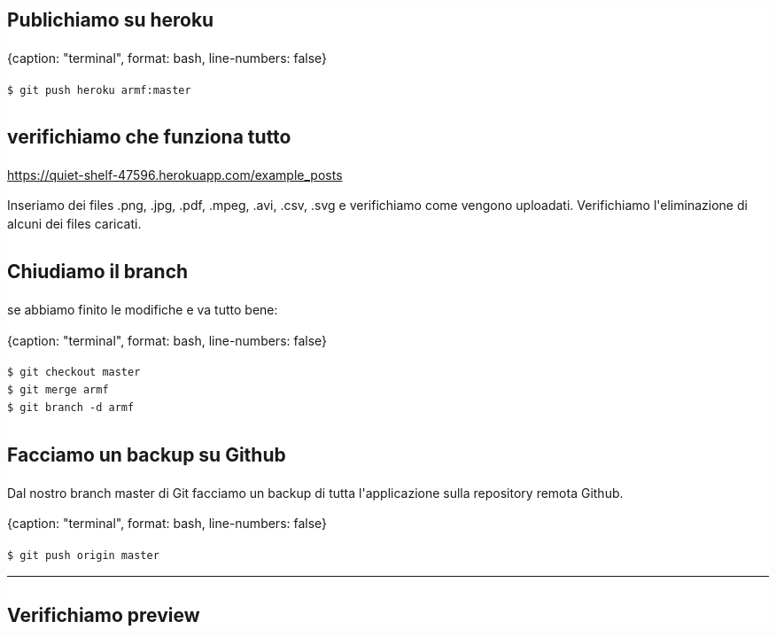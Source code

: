 





## Publichiamo su heroku

{caption: "terminal", format: bash, line-numbers: false}
```
$ git push heroku armf:master
```




## verifichiamo che funziona tutto

https://quiet-shelf-47596.herokuapp.com/example_posts

Inseriamo dei files .png, .jpg, .pdf, .mpeg, .avi, .csv, .svg e verifichiamo come vengono uploadati.
Verifichiamo l'eliminazione di alcuni dei files caricati.





## Chiudiamo il branch

se abbiamo finito le modifiche e va tutto bene:

{caption: "terminal", format: bash, line-numbers: false}
```
$ git checkout master
$ git merge armf
$ git branch -d armf
```




## Facciamo un backup su Github

Dal nostro branch master di Git facciamo un backup di tutta l'applicazione sulla repository remota Github.

{caption: "terminal", format: bash, line-numbers: false}
```
$ git push origin master
```






---



## Verifichiamo preview
